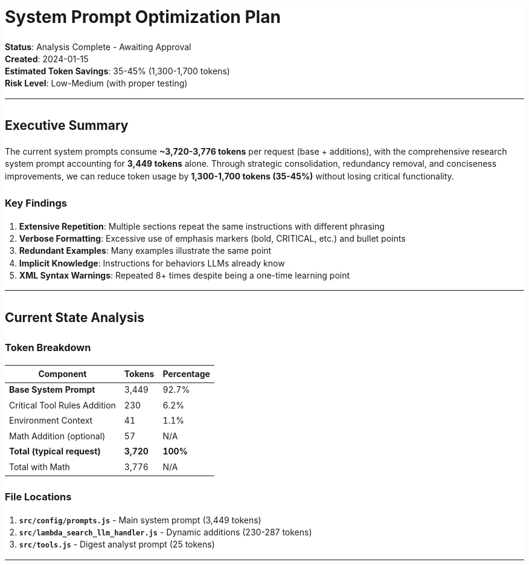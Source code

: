 # System Prompt Optimization Plan

**Status**: Analysis Complete - Awaiting Approval  
**Created**: 2024-01-15  
**Estimated Token Savings**: 35-45% (1,300-1,700 tokens)  
**Risk Level**: Low-Medium (with proper testing)

---

## Executive Summary

The current system prompts consume **~3,720-3,776 tokens** per request (base + additions), with the comprehensive research system prompt accounting for **3,449 tokens** alone. Through strategic consolidation, redundancy removal, and conciseness improvements, we can reduce token usage by **1,300-1,700 tokens (35-45%)** without losing critical functionality.

### Key Findings

1. **Extensive Repetition**: Multiple sections repeat the same instructions with different phrasing
2. **Verbose Formatting**: Excessive use of emphasis markers (bold, CRITICAL, etc.) and bullet points
3. **Redundant Examples**: Many examples illustrate the same point
4. **Implicit Knowledge**: Instructions for behaviors LLMs already know
5. **XML Syntax Warnings**: Repeated 8+ times despite being a one-time learning point

---

## Current State Analysis

### Token Breakdown

| Component | Tokens | Percentage |
|-----------|--------|------------|
| **Base System Prompt** | 3,449 | 92.7% |
| Critical Tool Rules Addition | 230 | 6.2% |
| Environment Context | 41 | 1.1% |
| Math Addition (optional) | 57 | N/A |
| **Total (typical request)** | **3,720** | **100%** |
| Total with Math | 3,776 | N/A |

### File Locations

1. **`src/config/prompts.js`** - Main system prompt (3,449 tokens)
2. **`src/lambda_search_llm_handler.js`** - Dynamic additions (230-287 tokens)
3. **`src/tools.js`** - Digest analyst prompt (25 tokens)

---